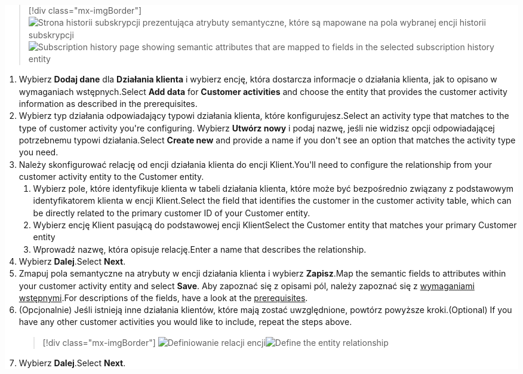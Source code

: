    > [!div class="mx-imgBorder"]
   > <span data-ttu-id="96525-179">![Strona historii subskrypcji prezentująca atrybuty semantyczne, które są mapowane na pola wybranej encji historii subskrypcji](media/subscription-churn-subscriptionhistorymapping.PNG "Strona historii subskrypcji prezentująca atrybuty semantyczne, które są mapowane na pola wybranej encji historii subskrypcji")</span><span class="sxs-lookup"><span data-stu-id="96525-179">![Subscription history page showing semantic attributes that are mapped to fields in the selected subscription history entity](media/subscription-churn-subscriptionhistorymapping.PNG "Subscription history page showing semantic attributes that are mapped to fields in the selected subscription history entity")</span></span>
1. <span data-ttu-id="96525-180">Wybierz **Dodaj dane** dla **Działania klienta** i wybierz encję, która dostarcza informacje o działania klienta, jak to opisano w wymaganiach wstępnych.</span><span class="sxs-lookup"><span data-stu-id="96525-180">Select **Add data** for **Customer activities** and choose the entity that provides the customer activity information as described in the prerequisites.</span></span>
1. <span data-ttu-id="96525-181">Wybierz typ działania odpowiadający typowi działania klienta, które konfigurujesz.</span><span class="sxs-lookup"><span data-stu-id="96525-181">Select an activity type that matches to the type of customer activity you're configuring.</span></span>  <span data-ttu-id="96525-182">Wybierz **Utwórz nowy** i podaj nazwę, jeśli nie widzisz opcji odpowiadającej potrzebnemu typowi działania.</span><span class="sxs-lookup"><span data-stu-id="96525-182">Select **Create new** and provide a name if you don't see an option that matches the activity type you need.</span></span>
1. <span data-ttu-id="96525-183">Należy skonfigurować relację od encji działania klienta do encji Klient.</span><span class="sxs-lookup"><span data-stu-id="96525-183">You'll need to configure the relationship from your customer activity entity to the Customer entity.</span></span>
    1. <span data-ttu-id="96525-184">Wybierz pole, które identyfikuje klienta w tabeli działania klienta, które może być bezpośrednio związany z podstawowym identyfikatorem klienta w encji Klient.</span><span class="sxs-lookup"><span data-stu-id="96525-184">Select the field that identifies the customer in the customer activity table, which can be directly related to the primary customer ID of your Customer entity.</span></span>
    1. <span data-ttu-id="96525-185">Wybierz encję Klient pasującą do podstawowej encji Klient</span><span class="sxs-lookup"><span data-stu-id="96525-185">Select the Customer entity that matches your primary Customer entity</span></span>
    1. <span data-ttu-id="96525-186">Wprowadź nazwę, która opisuje relację.</span><span class="sxs-lookup"><span data-stu-id="96525-186">Enter a name that describes the relationship.</span></span>
1. <span data-ttu-id="96525-187">Wybierz **Dalej**.</span><span class="sxs-lookup"><span data-stu-id="96525-187">Select **Next**.</span></span>
1. <span data-ttu-id="96525-188">Zmapuj pola semantyczne na atrybuty w encji działania klienta i wybierz **Zapisz**.</span><span class="sxs-lookup"><span data-stu-id="96525-188">Map the semantic fields to attributes within your customer activity entity and select **Save**.</span></span> <span data-ttu-id="96525-189">Aby zapoznać się z opisami pól, należy zapoznać się z [wymaganiami wstępnymi](#prerequisites).</span><span class="sxs-lookup"><span data-stu-id="96525-189">For descriptions of the fields, have a look at the [prerequisites](#prerequisites).</span></span>
1. <span data-ttu-id="96525-190">(Opcjonalnie) Jeśli istnieją inne działania klientów, które mają zostać uwzględnione, powtórz powyższe kroki.</span><span class="sxs-lookup"><span data-stu-id="96525-190">(Optional) If you have any other customer activities you would like to include, repeat the steps above.</span></span>
   > [!div class="mx-imgBorder"]
   > <span data-ttu-id="96525-191">![Definiowanie relacji encji](media/subscription-churn-customeractivitiesmapping.PNG "Strona działań klienta prezentująca atrybuty semantyczne, które są mapowane na pola w wybranej encji działań klienta")</span><span class="sxs-lookup"><span data-stu-id="96525-191">![Define the entity relationship](media/subscription-churn-customeractivitiesmapping.PNG "Customer activities page showing semantic attributes that are mapped to fields in the selected customer activity entity")</span></span>
1. <span data-ttu-id="96525-192">Wybierz **Dalej**.</span><span class="sxs-lookup"><span data-stu-id="96525-192">Select **Next**.</span></span>
